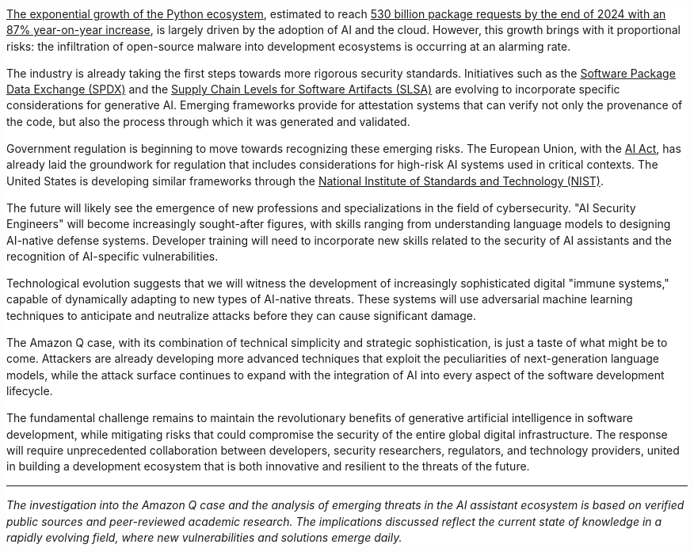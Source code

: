 [The exponential growth of the Python ecosystem](https://www.sonatype.com/blog/the-scale-of-open-source-growth-challenges-and-key-insights), estimated to reach [530 billion package requests by the end of 2024 with an 87% year-on-year increase](https://www.sonatype.com/blog/the-scale-of-open-source-growth-challenges-and-key-insights), is largely driven by the adoption of AI and the cloud. However, this growth brings with it proportional risks: the infiltration of open-source malware into development ecosystems is occurring at an alarming rate.

The industry is already taking the first steps towards more rigorous security standards. Initiatives such as the [Software Package Data Exchange (SPDX)](https://spdx.dev/) and the [Supply Chain Levels for Software Artifacts (SLSA)](https://slsa.dev/) are evolving to incorporate specific considerations for generative AI. Emerging frameworks provide for attestation systems that can verify not only the provenance of the code, but also the process through which it was generated and validated.

Government regulation is beginning to move towards recognizing these emerging risks. The European Union, with the [AI Act](https://digital-strategy.ec.europa.eu/en/policies/regulatory-framework-ai), has already laid the groundwork for regulation that includes considerations for high-risk AI systems used in critical contexts. The United States is developing similar frameworks through the [National Institute of Standards and Technology (NIST)](https://www.nist.gov/artificial-intelligence).

The future will likely see the emergence of new professions and specializations in the field of cybersecurity. "AI Security Engineers" will become increasingly sought-after figures, with skills ranging from understanding language models to designing AI-native defense systems. Developer training will need to incorporate new skills related to the security of AI assistants and the recognition of AI-specific vulnerabilities.

Technological evolution suggests that we will witness the development of increasingly sophisticated digital "immune systems," capable of dynamically adapting to new types of AI-native threats. These systems will use adversarial machine learning techniques to anticipate and neutralize attacks before they can cause significant damage.

The Amazon Q case, with its combination of technical simplicity and strategic sophistication, is just a taste of what might be to come. Attackers are already developing more advanced techniques that exploit the peculiarities of next-generation language models, while the attack surface continues to expand with the integration of AI into every aspect of the software development lifecycle.

The fundamental challenge remains to maintain the revolutionary benefits of generative artificial intelligence in software development, while mitigating risks that could compromise the security of the entire global digital infrastructure. The response will require unprecedented collaboration between developers, security researchers, regulators, and technology providers, united in building a development ecosystem that is both innovative and resilient to the threats of the future.

---

*The investigation into the Amazon Q case and the analysis of emerging threats in the AI assistant ecosystem is based on verified public sources and peer-reviewed academic research. The implications discussed reflect the current state of knowledge in a rapidly evolving field, where new vulnerabilities and solutions emerge daily.*
